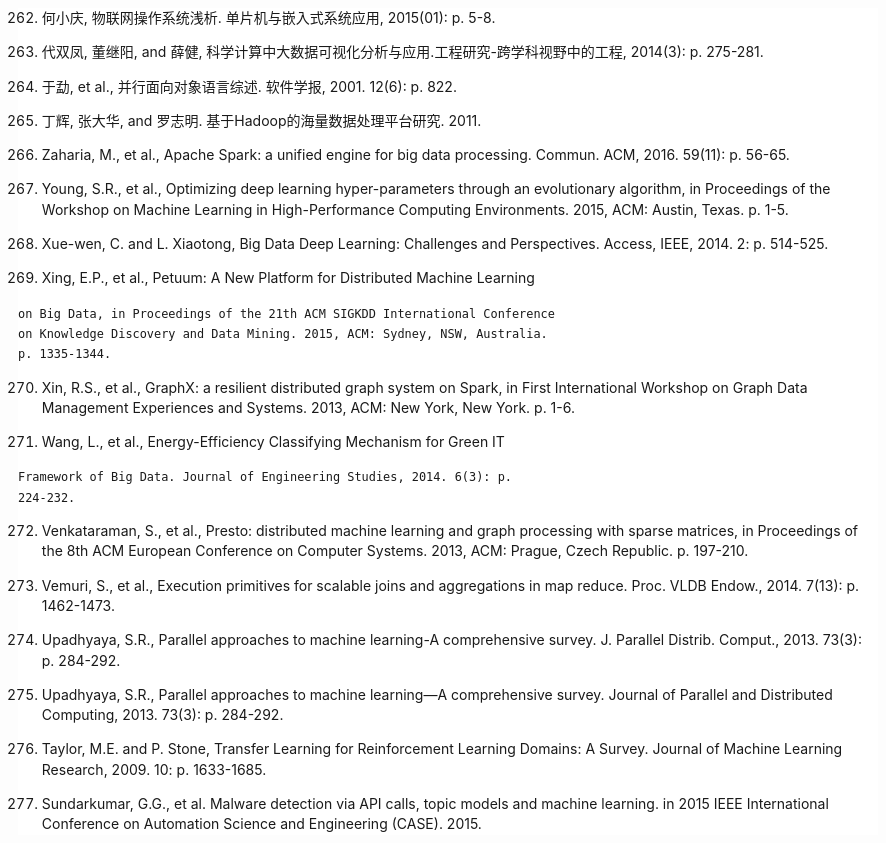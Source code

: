 262. 何小庆, 物联网操作系统浅析. 单片机与嵌入式系统应用, 2015(01): p. 5-8.

263. 代双凤, 董继阳, and 薛健,
    科学计算中大数据可视化分析与应用.工程研究-跨学科视野中的工程, 2014(3): p.
    275-281.

264. 于勐, et al., 并行面向对象语言综述. 软件学报, 2001. 12(6): p. 822.

265. 丁辉, 张大华, and 罗志明. 基于Hadoop的海量数据处理平台研究. 2011.

266. Zaharia, M., et al., Apache Spark: a unified engine for big data
    processing. Commun. ACM, 2016. 59(11): p. 56-65.

267. Young, S.R., et al., Optimizing deep learning hyper-parameters through an
    evolutionary algorithm, in Proceedings of the Workshop on Machine Learning
    in High-Performance Computing Environments. 2015, ACM: Austin, Texas. p.
    1-5.

268. Xue-wen, C. and L. Xiaotong, Big Data Deep Learning: Challenges and
    Perspectives. Access, IEEE, 2014. 2: p. 514-525.

269. Xing, E.P., et al., Petuum: A New Platform for Distributed Machine Learning

    on Big Data, in Proceedings of the 21th ACM SIGKDD International Conference
    on Knowledge Discovery and Data Mining. 2015, ACM: Sydney, NSW, Australia.
    p. 1335-1344.

270. Xin, R.S., et al., GraphX: a resilient distributed graph system on Spark,
    in First International Workshop on Graph Data Management Experiences and
    Systems. 2013, ACM: New York, New York. p. 1-6.

271. Wang, L., et al., Energy-Efficiency Classifying Mechanism for Green IT

    Framework of Big Data. Journal of Engineering Studies, 2014. 6(3): p.
    224-232.

272. Venkataraman, S., et al., Presto: distributed machine learning and graph
    processing with sparse matrices, in Proceedings of the 8th ACM European
    Conference on Computer Systems. 2013, ACM: Prague, Czech Republic. p.
    197-210.

273. Vemuri, S., et al., Execution primitives for scalable joins and
    aggregations in map reduce. Proc. VLDB Endow., 2014. 7(13): p. 1462-1473.

274. Upadhyaya, S.R., Parallel approaches to machine learning-A comprehensive
    survey. J. Parallel Distrib. Comput., 2013. 73(3): p. 284-292.

275. Upadhyaya, S.R., Parallel approaches to machine learning—A comprehensive
    survey. Journal of Parallel and Distributed Computing, 2013. 73(3): p.
    284-292.

276. Taylor, M.E. and P. Stone, Transfer Learning for Reinforcement Learning
    Domains: A Survey. Journal of Machine Learning Research, 2009. 10: p.
    1633-1685.

277. Sundarkumar, G.G., et al. Malware detection via API calls, topic models and
    machine learning. in 2015 IEEE International Conference on Automation
    Science and Engineering (CASE). 2015.

